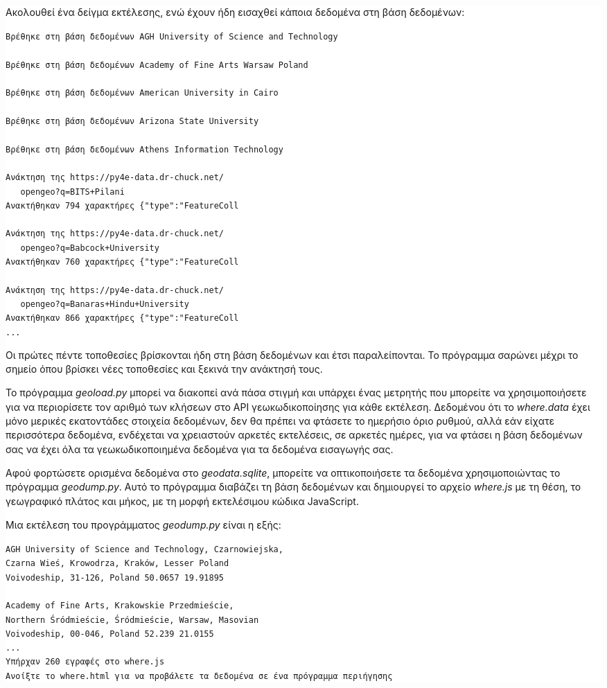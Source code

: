 Ακολουθεί ένα δείγμα εκτέλεσης, ενώ έχουν ήδη εισαχθεί κάποια δεδομένα στη
βάση δεδομένων:

~~~~{text}
Βρέθηκε στη βάση δεδομένων AGH University of Science and Technology

Βρέθηκε στη βάση δεδομένων Academy of Fine Arts Warsaw Poland

Βρέθηκε στη βάση δεδομένων American University in Cairo

Βρέθηκε στη βάση δεδομένων Arizona State University

Βρέθηκε στη βάση δεδομένων Athens Information Technology

Ανάκτηση της https://py4e-data.dr-chuck.net/
   opengeo?q=BITS+Pilani
Ανακτήθηκαν 794 χαρακτήρες {"type":"FeatureColl

Ανάκτηση της https://py4e-data.dr-chuck.net/
   opengeo?q=Babcock+University
Ανακτήθηκαν 760 χαρακτήρες {"type":"FeatureColl

Ανάκτηση της https://py4e-data.dr-chuck.net/
   opengeo?q=Banaras+Hindu+University
Ανακτήθηκαν 866 χαρακτήρες {"type":"FeatureColl
...
~~~~

Οι πρώτες πέντε τοποθεσίες βρίσκονται ήδη στη βάση δεδομένων και έτσι
παραλείπονται. Το πρόγραμμα σαρώνει μέχρι το σημείο όπου βρίσκει νέες
τοποθεσίες και ξεκινά την ανάκτησή τους.

Το πρόγραμμα *geoload.py* μπορεί να διακοπεί ανά πάσα στιγμή και υπάρχει ένας
μετρητής που μπορείτε να χρησιμοποιήσετε για να περιορίσετε τον αριθμό των
κλήσεων στο API γεωκωδικοποίησης για κάθε εκτέλεση. Δεδομένου ότι το
*where.data* έχει μόνο μερικές εκατοντάδες στοιχεία δεδομένων, δεν θα πρέπει να
φτάσετε το ημερήσιο όριο ρυθμού, αλλά εάν είχατε περισσότερα δεδομένα,
ενδέχεται να χρειαστούν αρκετές εκτελέσεις, σε αρκετές ημέρες, για να φτάσει η
βάση δεδομένων σας να έχει όλα τα γεωκωδικοποιημένα δεδομένα για τα δεδομένα
εισαγωγής σας.

Αφού φορτώσετε ορισμένα δεδομένα στο *geodata.sqlite*, μπορείτε να
οπτικοποιήσετε τα δεδομένα χρησιμοποιώντας το πρόγραμμα *geodump.py*. Αυτό το
πρόγραμμα διαβάζει τη βάση δεδομένων και δημιουργεί το αρχείο *where.js* με τη
θέση, το γεωγραφικό πλάτος και μήκος, με τη μορφή εκτελέσιμου κώδικα JavaScript.

Μια εκτέλεση του προγράμματος *geodump.py* είναι η εξής:

~~~~{text}
AGH University of Science and Technology, Czarnowiejska,
Czarna Wieś, Krowodrza, Kraków, Lesser Poland
Voivodeship, 31-126, Poland 50.0657 19.91895

Academy of Fine Arts, Krakowskie Przedmieście,
Northern Śródmieście, Śródmieście, Warsaw, Masovian
Voivodeship, 00-046, Poland 52.239 21.0155
...
Υπήρχαν 260 εγραφές στο where.js
Ανοίξτε το where.html για να προβάλετε τα δεδομένα σε ένα πρόγραμμα περιήγησης
~~~~
